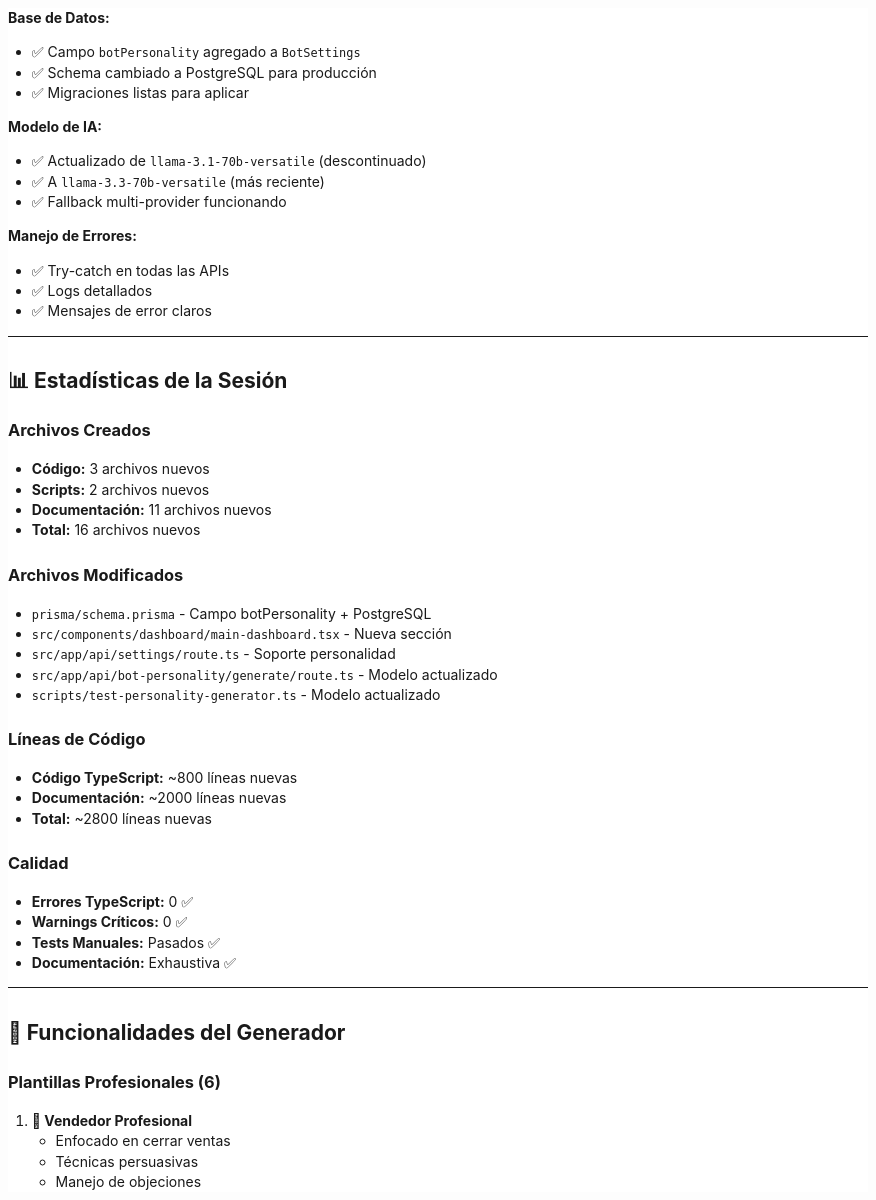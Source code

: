**Base de Datos:**
- ✅ Campo `botPersonality` agregado a `BotSettings`
- ✅ Schema cambiado a PostgreSQL para producción
- ✅ Migraciones listas para aplicar

**Modelo de IA:**
- ✅ Actualizado de `llama-3.1-70b-versatile` (descontinuado)
- ✅ A `llama-3.3-70b-versatile` (más reciente)
- ✅ Fallback multi-provider funcionando

**Manejo de Errores:**
- ✅ Try-catch en todas las APIs
- ✅ Logs detallados
- ✅ Mensajes de error claros

---

## 📊 Estadísticas de la Sesión

### Archivos Creados
- **Código:** 3 archivos nuevos
- **Scripts:** 2 archivos nuevos
- **Documentación:** 11 archivos nuevos
- **Total:** 16 archivos nuevos

### Archivos Modificados
- `prisma/schema.prisma` - Campo botPersonality + PostgreSQL
- `src/components/dashboard/main-dashboard.tsx` - Nueva sección
- `src/app/api/settings/route.ts` - Soporte personalidad
- `src/app/api/bot-personality/generate/route.ts` - Modelo actualizado
- `scripts/test-personality-generator.ts` - Modelo actualizado

### Líneas de Código
- **Código TypeScript:** ~800 líneas nuevas
- **Documentación:** ~2000 líneas nuevas
- **Total:** ~2800 líneas nuevas

### Calidad
- **Errores TypeScript:** 0 ✅
- **Warnings Críticos:** 0 ✅
- **Tests Manuales:** Pasados ✅
- **Documentación:** Exhaustiva ✅

---

## 🎨 Funcionalidades del Generador

### Plantillas Profesionales (6)

1. **💼 Vendedor Profesional**
   - Enfocado en cerrar ventas
   - Técnicas persuasivas
   - Manejo de objeciones
